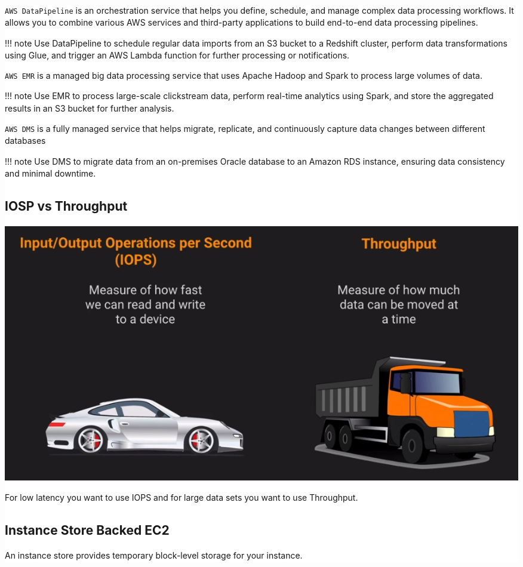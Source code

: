 `AWS DataPipeline` is an orchestration service that helps you define, schedule, and manage complex data processing workflows. It allows you to combine various AWS services and third-party applications to build end-to-end data processing pipelines.

!!! note
    Use DataPipeline to schedule regular data imports from an S3 bucket to a Redshift cluster, perform data transformations using Glue, and trigger an AWS Lambda function for further processing or notifications.

`AWS EMR` is a managed big data processing service that uses Apache Hadoop and Spark to process large volumes of data.

!!! note
    Use EMR to process large-scale clickstream data, perform real-time analytics using Spark, and store the aggregated results in an S3 bucket for further analysis.

`AWS DMS` is a fully managed service that helps migrate, replicate, and continuously capture data changes between different databases

!!! note
    Use DMS to migrate data from an on-premises Oracle database to an Amazon RDS instance, ensuring data consistency and minimal downtime.

## IOSP vs Throughput

![iops_throughput](../../assets/images/iops_throughput.png "iops_throughput.png")

For low latency you want to use IOPS and for large data sets you want to use Throughput.

## Instance Store Backed EC2

An instance store provides temporary block-level storage for your instance.
